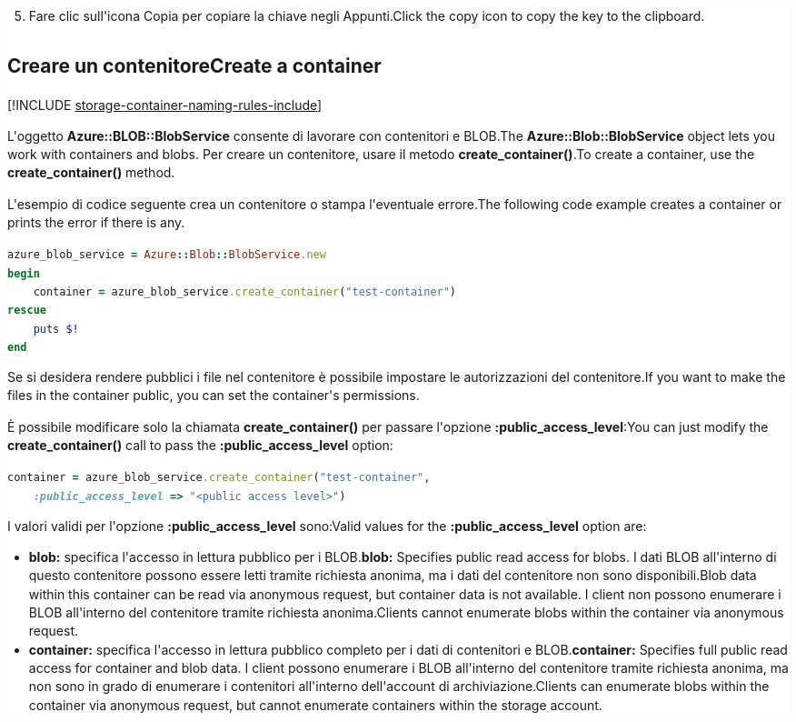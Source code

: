 5. <span data-ttu-id="81bef-137">Fare clic sull'icona Copia per copiare la chiave negli Appunti.</span><span class="sxs-lookup"><span data-stu-id="81bef-137">Click the copy icon to copy the key to the clipboard.</span></span>

## <a name="create-a-container"></a><span data-ttu-id="81bef-138">Creare un contenitore</span><span class="sxs-lookup"><span data-stu-id="81bef-138">Create a container</span></span>
[!INCLUDE [storage-container-naming-rules-include](../../includes/storage-container-naming-rules-include.md)]

<span data-ttu-id="81bef-139">L'oggetto **Azure::BLOB::BlobService** consente di lavorare con contenitori e BLOB.</span><span class="sxs-lookup"><span data-stu-id="81bef-139">The **Azure::Blob::BlobService** object lets you work with containers and blobs.</span></span> <span data-ttu-id="81bef-140">Per creare un contenitore, usare il metodo **create\_container()**.</span><span class="sxs-lookup"><span data-stu-id="81bef-140">To create a container, use the **create\_container()** method.</span></span>

<span data-ttu-id="81bef-141">L'esempio di codice seguente crea un contenitore o stampa l'eventuale errore.</span><span class="sxs-lookup"><span data-stu-id="81bef-141">The following code example creates a container or prints the error if there is any.</span></span>

```ruby
azure_blob_service = Azure::Blob::BlobService.new
begin
    container = azure_blob_service.create_container("test-container")
rescue
    puts $!
end
```

<span data-ttu-id="81bef-142">Se si desidera rendere pubblici i file nel contenitore è possibile impostare le autorizzazioni del contenitore.</span><span class="sxs-lookup"><span data-stu-id="81bef-142">If you want to make the files in the container public, you can set the container's permissions.</span></span>

<span data-ttu-id="81bef-143">È possibile modificare solo la chiamata <strong>create\_container()</strong> per passare l'opzione **:public\_access\_level**:</span><span class="sxs-lookup"><span data-stu-id="81bef-143">You can just modify the <strong>create\_container()</strong> call to pass the **:public\_access\_level** option:</span></span>

```ruby
container = azure_blob_service.create_container("test-container",
    :public_access_level => "<public access level>")
```

<span data-ttu-id="81bef-144">I valori validi per l'opzione **:public\_access\_level** sono:</span><span class="sxs-lookup"><span data-stu-id="81bef-144">Valid values for the **:public\_access\_level** option are:</span></span>

* <span data-ttu-id="81bef-145">**blob:** specifica l'accesso in lettura pubblico per i BLOB.</span><span class="sxs-lookup"><span data-stu-id="81bef-145">**blob:** Specifies public read access for blobs.</span></span> <span data-ttu-id="81bef-146">I dati BLOB all'interno di questo contenitore possono essere letti tramite richiesta anonima, ma i dati del contenitore non sono disponibili.</span><span class="sxs-lookup"><span data-stu-id="81bef-146">Blob data within this container can be read via anonymous request, but container data is not available.</span></span> <span data-ttu-id="81bef-147">I client non possono enumerare i BLOB all'interno del contenitore tramite richiesta anonima.</span><span class="sxs-lookup"><span data-stu-id="81bef-147">Clients cannot enumerate blobs within the container via anonymous request.</span></span>
* <span data-ttu-id="81bef-148">**container:** specifica l'accesso in lettura pubblico completo per i dati di contenitori e BLOB.</span><span class="sxs-lookup"><span data-stu-id="81bef-148">**container:** Specifies full public read access for container and blob data.</span></span> <span data-ttu-id="81bef-149">I client possono enumerare i BLOB all'interno del contenitore tramite richiesta anonima, ma non sono in grado di enumerare i contenitori all'interno dell'account di archiviazione.</span><span class="sxs-lookup"><span data-stu-id="81bef-149">Clients can enumerate blobs within the container via anonymous request, but cannot enumerate containers within the storage account.</span></span>

